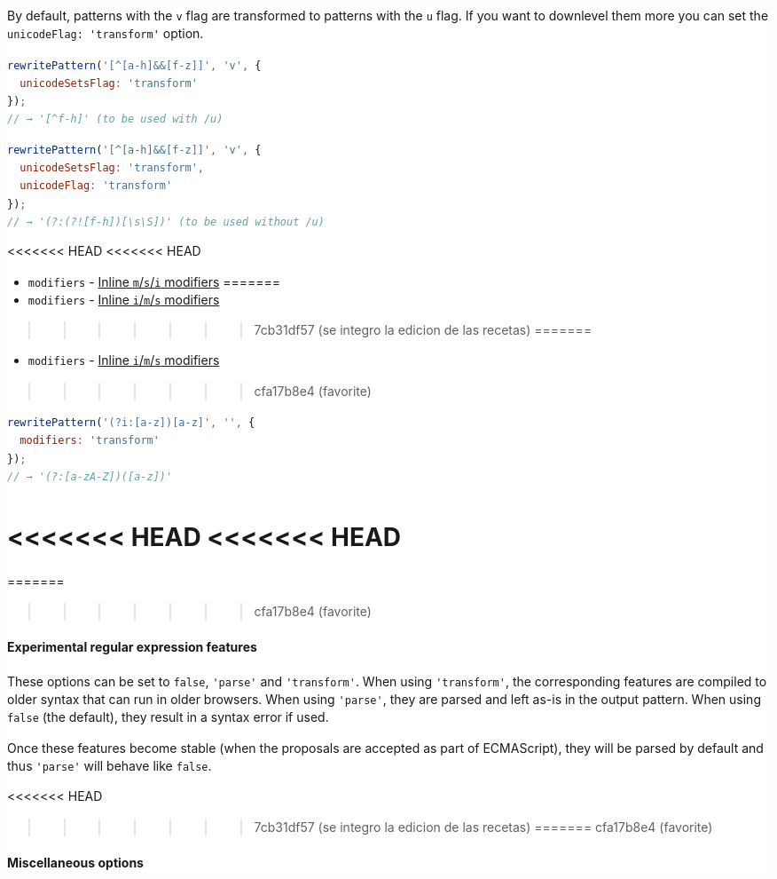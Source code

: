   By default, patterns with the `v` flag are transformed to patterns with the `u` flag. If you want to downlevel them more you can set the `unicodeFlag: 'transform'` option.

  ```js
  rewritePattern('[^[a-h]&&[f-z]]', 'v', {
    unicodeSetsFlag: 'transform'
  });
  // → '[^f-h]' (to be used with /u)
  ```

  ```js
  rewritePattern('[^[a-h]&&[f-z]]', 'v', {
    unicodeSetsFlag: 'transform',
    unicodeFlag: 'transform'
  });
  // → '(?:(?![f-h])[\s\S])' (to be used without /u)
  ```

<<<<<<< HEAD
<<<<<<< HEAD
- `modifiers` - [Inline `m`/`s`/`i` modifiers](https://github.com/tc39/proposal-regexp-modifiers)
=======
- `modifiers` - [Inline `i`/`m`/`s` modifiers](https://github.com/tc39/proposal-regexp-modifiers)
>>>>>>> 7cb31df57 (se integro la edicion de las recetas)
=======
- `modifiers` - [Inline `i`/`m`/`s` modifiers](https://github.com/tc39/proposal-regexp-modifiers)
>>>>>>> cfa17b8e4 (favorite)

  ```js
  rewritePattern('(?i:[a-z])[a-z]', '', {
    modifiers: 'transform'
  });
  // → '(?:[a-zA-Z])([a-z])'
  ```

<<<<<<< HEAD
<<<<<<< HEAD
=======
=======
>>>>>>> cfa17b8e4 (favorite)
#### Experimental regular expression features

These options can be set to `false`, `'parse'` and `'transform'`. When using `'transform'`, the corresponding features are compiled to older syntax that can run in older browsers. When using `'parse'`, they are parsed and left as-is in the output pattern. When using `false` (the default), they result in a syntax error if used.

Once these features become stable (when the proposals are accepted as part of ECMAScript), they will be parsed by default and thus `'parse'` will behave like `false`.

<<<<<<< HEAD
>>>>>>> 7cb31df57 (se integro la edicion de las recetas)
=======
>>>>>>> cfa17b8e4 (favorite)
#### Miscellaneous options
